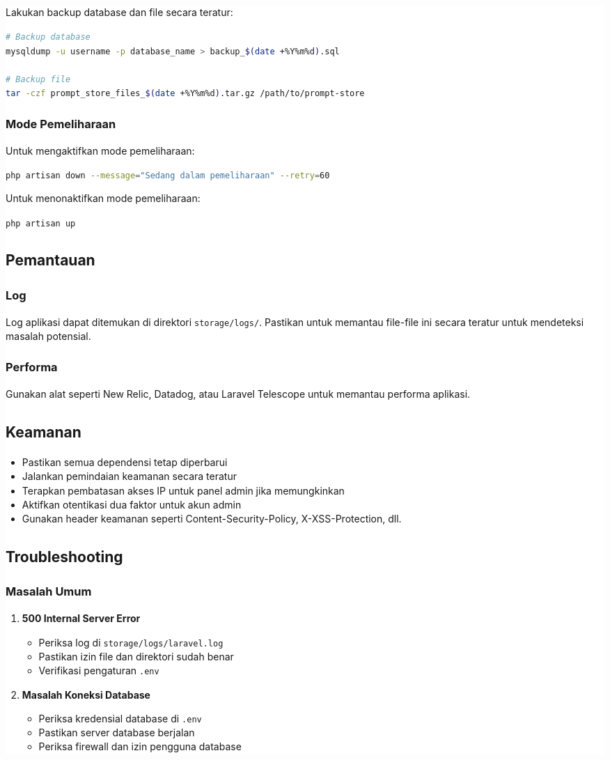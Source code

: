 Lakukan backup database dan file secara teratur:

```bash
# Backup database
mysqldump -u username -p database_name > backup_$(date +%Y%m%d).sql

# Backup file
tar -czf prompt_store_files_$(date +%Y%m%d).tar.gz /path/to/prompt-store
```

### Mode Pemeliharaan

Untuk mengaktifkan mode pemeliharaan:

```bash
php artisan down --message="Sedang dalam pemeliharaan" --retry=60
```

Untuk menonaktifkan mode pemeliharaan:

```bash
php artisan up
```

## Pemantauan

### Log

Log aplikasi dapat ditemukan di direktori `storage/logs/`. Pastikan untuk memantau file-file ini secara teratur untuk mendeteksi masalah potensial.

### Performa

Gunakan alat seperti New Relic, Datadog, atau Laravel Telescope untuk memantau performa aplikasi.

## Keamanan

- Pastikan semua dependensi tetap diperbarui
- Jalankan pemindaian keamanan secara teratur
- Terapkan pembatasan akses IP untuk panel admin jika memungkinkan
- Aktifkan otentikasi dua faktor untuk akun admin
- Gunakan header keamanan seperti Content-Security-Policy, X-XSS-Protection, dll.

## Troubleshooting

### Masalah Umum

1. **500 Internal Server Error**
   - Periksa log di `storage/logs/laravel.log`
   - Pastikan izin file dan direktori sudah benar
   - Verifikasi pengaturan `.env`

2. **Masalah Koneksi Database**
   - Periksa kredensial database di `.env`
   - Pastikan server database berjalan
   - Periksa firewall dan izin pengguna database
